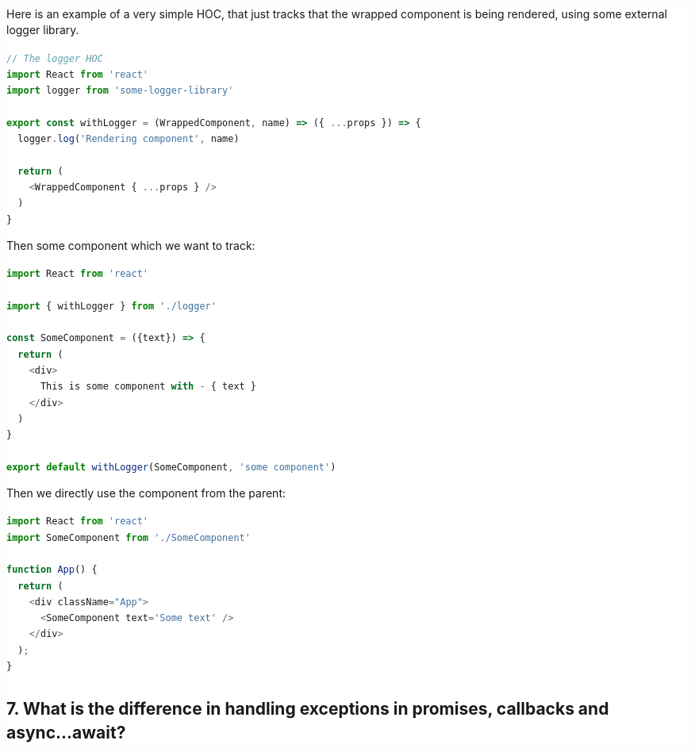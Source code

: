 Here is an example of a very simple HOC, that just tracks that the wrapped component is being rendered,
using some external logger library.

```javascript
// The logger HOC
import React from 'react'
import logger from 'some-logger-library'

export const withLogger = (WrappedComponent, name) => ({ ...props }) => {
  logger.log('Rendering component', name)

  return (
    <WrappedComponent { ...props } />
  )
}
```

Then some component which we want to track:

```javascript
import React from 'react'

import { withLogger } from './logger'

const SomeComponent = ({text}) => {
  return (
    <div>
      This is some component with - { text }
    </div>
  )
}

export default withLogger(SomeComponent, 'some component')
```

Then we directly use the component from the parent:

```javascript
import React from 'react'
import SomeComponent from './SomeComponent'

function App() {
  return (
    <div className="App">
      <SomeComponent text='Some text' />
    </div>
  );
}
```

## 7. What is the difference in handling exceptions in promises, callbacks and async...await?
